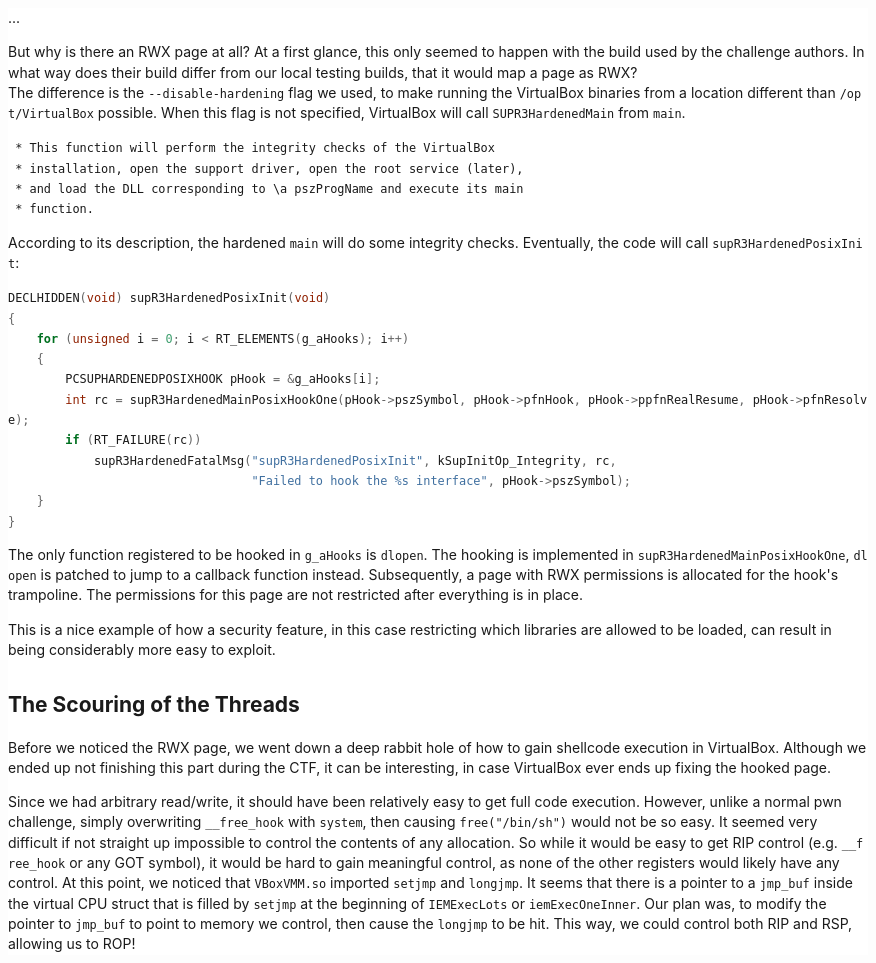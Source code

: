 ...

But why is there an RWX page at all? At a first glance, this only seemed to happen with the build used by the challenge authors. In what way does their build differ from our local testing builds, that it would map a page as RWX?  
The difference is the `--disable-hardening` flag we used, to make running the VirtualBox binaries from a location different than `/opt/VirtualBox` possible. When this flag is not specified, VirtualBox will call `SUPR3HardenedMain` from `main`.
```
 * This function will perform the integrity checks of the VirtualBox
 * installation, open the support driver, open the root service (later),
 * and load the DLL corresponding to \a pszProgName and execute its main
 * function.
```

According to its description, the hardened `main` will do some integrity checks. Eventually, the code will call `supR3HardenedPosixInit`:
```c
DECLHIDDEN(void) supR3HardenedPosixInit(void)
{
    for (unsigned i = 0; i < RT_ELEMENTS(g_aHooks); i++)
    {
        PCSUPHARDENEDPOSIXHOOK pHook = &g_aHooks[i];
        int rc = supR3HardenedMainPosixHookOne(pHook->pszSymbol, pHook->pfnHook, pHook->ppfnRealResume, pHook->pfnResolve);
        if (RT_FAILURE(rc))
            supR3HardenedFatalMsg("supR3HardenedPosixInit", kSupInitOp_Integrity, rc,
                                  "Failed to hook the %s interface", pHook->pszSymbol);
    }
}
```

The only function registered to be hooked in `g_aHooks` is `dlopen`. The hooking is implemented in `supR3HardenedMainPosixHookOne`, `dlopen` is patched to jump to a callback function instead. Subsequently, a page with RWX permissions is allocated for the hook's trampoline. The permissions for this page are not restricted after everything is in place.

This is a nice example of how a security feature, in this case restricting which libraries are allowed to be loaded, can result in being considerably more easy to exploit.

## The Scouring of the Threads

Before we noticed the RWX page, we went down a deep rabbit hole of how to gain shellcode execution in VirtualBox.
Although we ended up not finishing this part during the CTF, it can be interesting, in case VirtualBox ever ends up fixing the hooked page.

Since we had arbitrary read/write, it should have been relatively easy to get full code execution.
However, unlike a normal pwn challenge, simply overwriting `__free_hook` with `system`, then causing `free("/bin/sh")` would not be so easy.
It seemed very difficult if not straight up impossible to control the contents of any allocation.
So while it would be easy to get RIP control (e.g. `__free_hook` or any GOT symbol), it would be hard to gain meaningful control, as none of the other registers would likely have any control.
At this point, we noticed that `VBoxVMM.so` imported `setjmp` and `longjmp`.
It seems that there is a pointer to a `jmp_buf` inside the virtual CPU struct that is filled by `setjmp` at the beginning of `IEMExecLots` or `iemExecOneInner`.
Our plan was, to modify the pointer to `jmp_buf` to point to memory we control, then cause the `longjmp` to be hit.
This way, we could control both RIP and RSP, allowing us to ROP!
